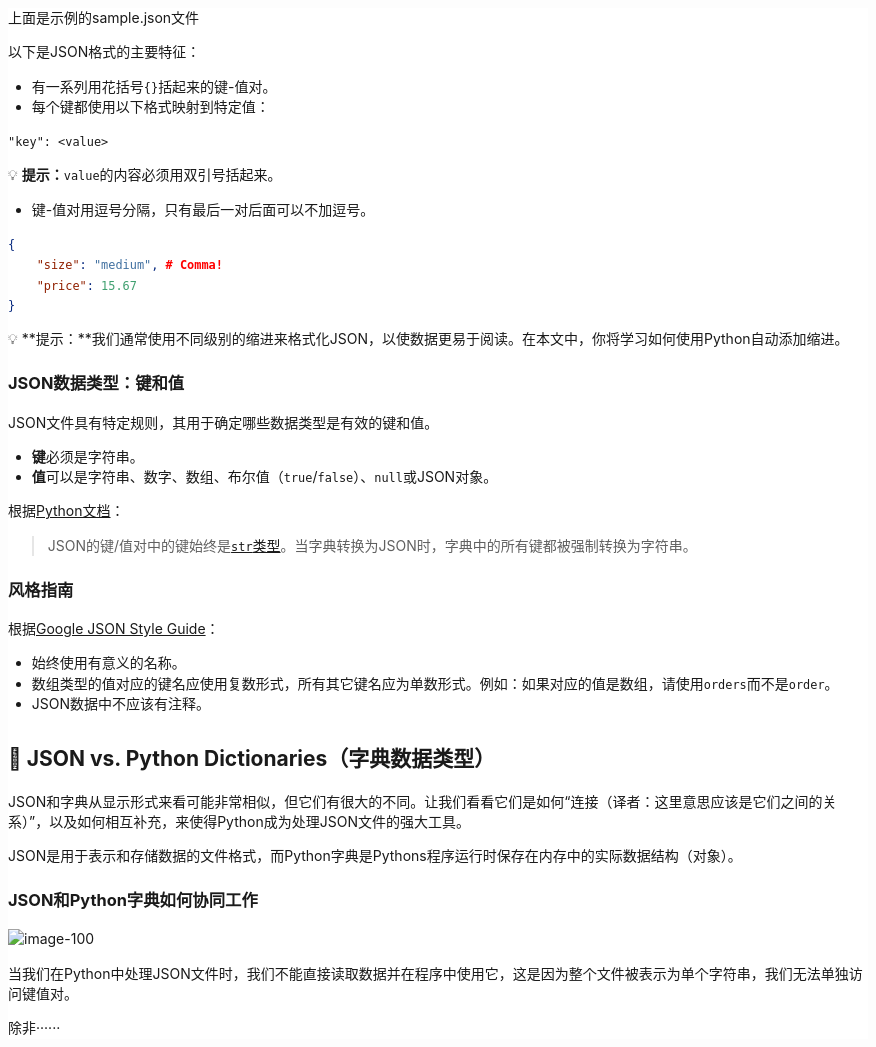 上面是示例的sample.json文件

以下是JSON格式的主要特征：

-   有一系列用花括号`{}`括起来的键-值对。
-   每个键都使用以下格式映射到特定值：

```
"key": <value> 
```

💡 **提示：**`value`的内容必须用双引号括起来。

-   键-值对用逗号分隔，只有最后一对后面可以不加逗号。

```JSON
{
	"size": "medium", # Comma!
	"price": 15.67
}
```

💡 **提示：**我们通常使用不同级别的缩进来格式化JSON，以使数据更易于阅读。在本文中，你将学习如何使用Python自动添加缩进。

### JSON数据类型：键和值

JSON文件具有特定规则，其用于确定哪些数据类型是有效的键和值。

-   **键**必须是字符串。
-   **值**可以是字符串、数字、数组、布尔值（`true`/`false`）、`null`或JSON对象。

根据[Python文档](https://docs.python.org/3/library/json.html#json.dumps)：

> JSON的键/值对中的键始终是[`str`类型](https://docs.python.org/3/library/stdtypes.html#str)。当字典转换为JSON时，字典中的所有键都被强制转换为字符串。

### 风格指南

根据[Google JSON Style Guide](https://google.github.io/styleguide/jsoncstyleguide.xml)：

-   始终使用有意义的名称。
-   数组类型的值对应的键名应使用复数形式，所有其它键名应为单数形式。例如：如果对应的值是数组，请使用`orders`而不是`order`。
-   JSON数据中不应该有注释。

## 🔹 JSON vs. Python Dictionaries（字典数据类型）

JSON和字典从显示形式来看可能非常相似，但它们有很大的不同。让我们看看它们是如何“连接（译者：这里意思应该是它们之间的关系）”，以及如何相互补充，来使得Python成为处理JSON文件的强大工具。

JSON是用于表示和存储数据的文件格式，而Python字典是Pythons程序运行时保存在内存中的实际数据结构（对象）。

### JSON和Python字典如何协同工作

![image-100](https://www.freecodecamp.org/news/content/images/2020/10/image-100.png)

当我们在Python中处理JSON文件时，我们不能直接读取数据并在程序中使用它，这是因为整个文件被表示为单个字符串，我们无法单独访问键值对。

除非······

